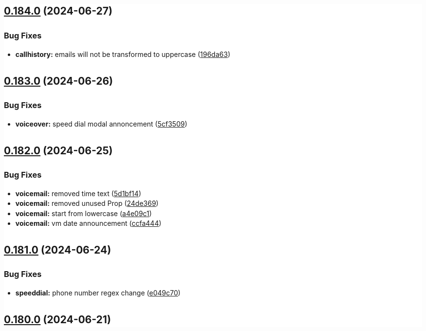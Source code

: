 

## [0.184.0](https://github.com/webex/react-widgets/compare/v0.183.0...v0.184.0) (2024-06-27)


### Bug Fixes

* **callhistory:** emails will not be transformed to uppercase ([196da63](https://github.com/webex/react-widgets/commit/196da63))



## [0.183.0](https://github.com/webex/react-widgets/compare/v0.182.0...v0.183.0) (2024-06-26)


### Bug Fixes

* **voiceover:** speed dial modal annoncement ([5cf3509](https://github.com/webex/react-widgets/commit/5cf3509))



## [0.182.0](https://github.com/webex/react-widgets/compare/v0.181.0...v0.182.0) (2024-06-25)


### Bug Fixes

* **voicemail:** removed time text ([5d1bf14](https://github.com/webex/react-widgets/commit/5d1bf14))
* **voicemail:** removed unused Prop ([24de369](https://github.com/webex/react-widgets/commit/24de369))
* **voicemail:** start from lowercase ([a4e09c1](https://github.com/webex/react-widgets/commit/a4e09c1))
* **voicemail:** vm date announcement ([ccfa444](https://github.com/webex/react-widgets/commit/ccfa444))



## [0.181.0](https://github.com/webex/react-widgets/compare/v0.180.0...v0.181.0) (2024-06-24)


### Bug Fixes

* **speeddial:** phone number regex change ([e049c70](https://github.com/webex/react-widgets/commit/e049c70))



## [0.180.0](https://github.com/webex/react-widgets/compare/v0.179.0...v0.180.0) (2024-06-21)
